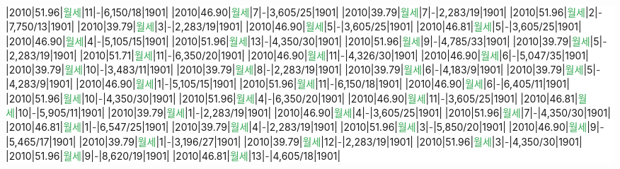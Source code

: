 |2010|51.96|<span style="color:#34a853">월세</span>|11|<span style="color:#444444">-</span>|6,150/18|1901|
|2010|46.90|<span style="color:#34a853">월세</span>|7|<span style="color:#444444">-</span>|3,605/25|1901|
|2010|39.79|<span style="color:#34a853">월세</span>|7|<span style="color:#444444">-</span>|2,283/19|1901|
|2010|51.96|<span style="color:#34a853">월세</span>|2|<span style="color:#444444">-</span>|7,750/13|1901|
|2010|39.79|<span style="color:#34a853">월세</span>|3|<span style="color:#444444">-</span>|2,283/19|1901|
|2010|46.90|<span style="color:#34a853">월세</span>|5|<span style="color:#444444">-</span>|3,605/25|1901|
|2010|46.81|<span style="color:#34a853">월세</span>|5|<span style="color:#444444">-</span>|3,605/25|1901|
|2010|46.90|<span style="color:#34a853">월세</span>|4|<span style="color:#444444">-</span>|5,105/15|1901|
|2010|51.96|<span style="color:#34a853">월세</span>|13|<span style="color:#444444">-</span>|4,350/30|1901|
|2010|51.96|<span style="color:#34a853">월세</span>|9|<span style="color:#444444">-</span>|4,785/33|1901|
|2010|39.79|<span style="color:#34a853">월세</span>|5|<span style="color:#444444">-</span>|2,283/19|1901|
|2010|51.71|<span style="color:#34a853">월세</span>|11|<span style="color:#444444">-</span>|6,350/20|1901|
|2010|46.90|<span style="color:#34a853">월세</span>|11|<span style="color:#444444">-</span>|4,326/30|1901|
|2010|46.90|<span style="color:#34a853">월세</span>|6|<span style="color:#444444">-</span>|5,047/35|1901|
|2010|39.79|<span style="color:#34a853">월세</span>|10|<span style="color:#444444">-</span>|3,483/11|1901|
|2010|39.79|<span style="color:#34a853">월세</span>|8|<span style="color:#444444">-</span>|2,283/19|1901|
|2010|39.79|<span style="color:#34a853">월세</span>|6|<span style="color:#444444">-</span>|4,183/9|1901|
|2010|39.79|<span style="color:#34a853">월세</span>|5|<span style="color:#444444">-</span>|4,283/9|1901|
|2010|46.90|<span style="color:#34a853">월세</span>|1|<span style="color:#444444">-</span>|5,105/15|1901|
|2010|51.96|<span style="color:#34a853">월세</span>|11|<span style="color:#444444">-</span>|6,150/18|1901|
|2010|46.90|<span style="color:#34a853">월세</span>|6|<span style="color:#444444">-</span>|6,405/11|1901|
|2010|51.96|<span style="color:#34a853">월세</span>|10|<span style="color:#444444">-</span>|4,350/30|1901|
|2010|51.96|<span style="color:#34a853">월세</span>|4|<span style="color:#444444">-</span>|6,350/20|1901|
|2010|46.90|<span style="color:#34a853">월세</span>|11|<span style="color:#444444">-</span>|3,605/25|1901|
|2010|46.81|<span style="color:#34a853">월세</span>|10|<span style="color:#444444">-</span>|5,905/11|1901|
|2010|39.79|<span style="color:#34a853">월세</span>|1|<span style="color:#444444">-</span>|2,283/19|1901|
|2010|46.90|<span style="color:#34a853">월세</span>|4|<span style="color:#444444">-</span>|3,605/25|1901|
|2010|51.96|<span style="color:#34a853">월세</span>|7|<span style="color:#444444">-</span>|4,350/30|1901|
|2010|46.81|<span style="color:#34a853">월세</span>|1|<span style="color:#444444">-</span>|6,547/25|1901|
|2010|39.79|<span style="color:#34a853">월세</span>|4|<span style="color:#444444">-</span>|2,283/19|1901|
|2010|51.96|<span style="color:#34a853">월세</span>|3|<span style="color:#444444">-</span>|5,850/20|1901|
|2010|46.90|<span style="color:#34a853">월세</span>|9|<span style="color:#444444">-</span>|5,465/17|1901|
|2010|39.79|<span style="color:#34a853">월세</span>|1|<span style="color:#444444">-</span>|3,196/27|1901|
|2010|39.79|<span style="color:#34a853">월세</span>|12|<span style="color:#444444">-</span>|2,283/19|1901|
|2010|51.96|<span style="color:#34a853">월세</span>|3|<span style="color:#444444">-</span>|4,350/30|1901|
|2010|51.96|<span style="color:#34a853">월세</span>|9|<span style="color:#444444">-</span>|8,620/19|1901|
|2010|46.81|<span style="color:#34a853">월세</span>|13|<span style="color:#444444">-</span>|4,605/18|1901|